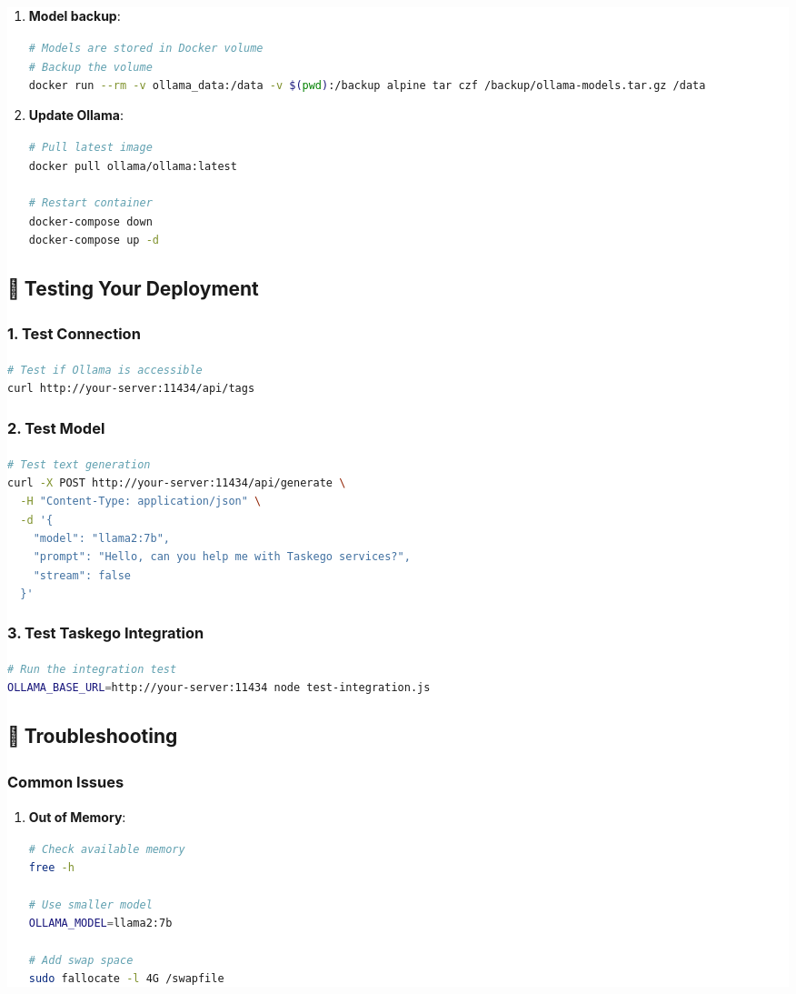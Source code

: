 1. **Model backup**:
   ```bash
   # Models are stored in Docker volume
   # Backup the volume
   docker run --rm -v ollama_data:/data -v $(pwd):/backup alpine tar czf /backup/ollama-models.tar.gz /data
   ```

2. **Update Ollama**:
   ```bash
   # Pull latest image
   docker pull ollama/ollama:latest
   
   # Restart container
   docker-compose down
   docker-compose up -d
   ```

## 🧪 Testing Your Deployment

### 1. Test Connection
```bash
# Test if Ollama is accessible
curl http://your-server:11434/api/tags
```

### 2. Test Model
```bash
# Test text generation
curl -X POST http://your-server:11434/api/generate \
  -H "Content-Type: application/json" \
  -d '{
    "model": "llama2:7b",
    "prompt": "Hello, can you help me with Taskego services?",
    "stream": false
  }'
```

### 3. Test Taskego Integration
```bash
# Run the integration test
OLLAMA_BASE_URL=http://your-server:11434 node test-integration.js
```

## 🚨 Troubleshooting

### Common Issues

1. **Out of Memory**:
   ```bash
   # Check available memory
   free -h
   
   # Use smaller model
   OLLAMA_MODEL=llama2:7b
   
   # Add swap space
   sudo fallocate -l 4G /swapfile
   ```
